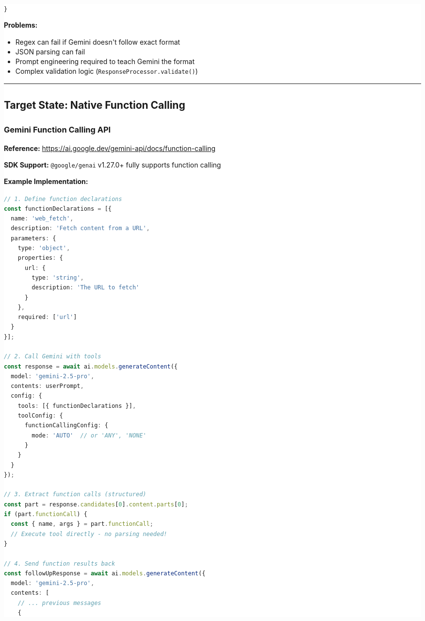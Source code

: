 ```typescript
}
```

**Problems:**
- Regex can fail if Gemini doesn't follow exact format
- JSON parsing can fail
- Prompt engineering required to teach Gemini the format
- Complex validation logic (`ResponseProcessor.validate()`)

---

## Target State: Native Function Calling

### Gemini Function Calling API

**Reference:** https://ai.google.dev/gemini-api/docs/function-calling

**SDK Support:** `@google/genai` v1.27.0+ fully supports function calling

**Example Implementation:**

```typescript
// 1. Define function declarations
const functionDeclarations = [{
  name: 'web_fetch',
  description: 'Fetch content from a URL',
  parameters: {
    type: 'object',
    properties: {
      url: {
        type: 'string',
        description: 'The URL to fetch'
      }
    },
    required: ['url']
  }
}];

// 2. Call Gemini with tools
const response = await ai.models.generateContent({
  model: 'gemini-2.5-pro',
  contents: userPrompt,
  config: {
    tools: [{ functionDeclarations }],
    toolConfig: {
      functionCallingConfig: {
        mode: 'AUTO'  // or 'ANY', 'NONE'
      }
    }
  }
});

// 3. Extract function calls (structured)
const part = response.candidates[0].content.parts[0];
if (part.functionCall) {
  const { name, args } = part.functionCall;
  // Execute tool directly - no parsing needed!
}

// 4. Send function results back
const followUpResponse = await ai.models.generateContent({
  model: 'gemini-2.5-pro',
  contents: [
    // ... previous messages
    {
```